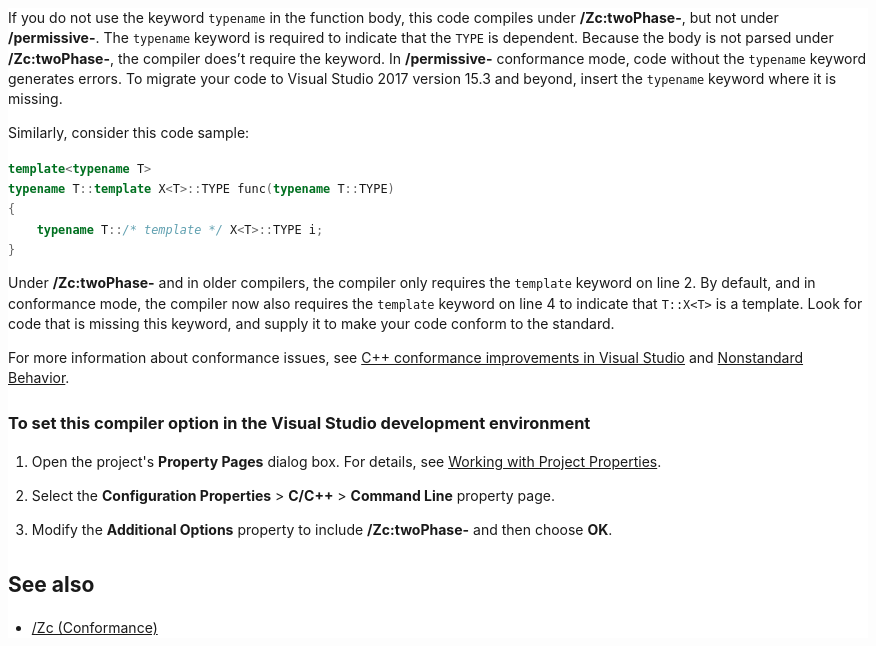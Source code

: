 If you do not use the keyword `typename` in the function body, this code compiles under **/Zc:twoPhase-**, but not under **/permissive-**. The `typename` keyword is required to indicate that the `TYPE` is dependent. Because the body is not parsed under **/Zc:twoPhase-**, the compiler does’t require the keyword. In **/permissive-** conformance mode, code without the `typename` keyword generates errors. To migrate your code to Visual Studio 2017 version 15.3 and beyond, insert the `typename` keyword where it is missing.

Similarly, consider this code sample:

```cpp
template<typename T>
typename T::template X<T>::TYPE func(typename T::TYPE)
{
    typename T::/* template */ X<T>::TYPE i;
}
```

Under **/Zc:twoPhase-** and in older compilers, the compiler only requires the `template` keyword on line 2. By default, and in conformance mode, the compiler now also requires the `template` keyword on line 4 to indicate that `T::X<T>` is a template. Look for code that is missing this keyword, and supply it to make your code conform to the standard.

For more information about conformance issues, see [C++ conformance improvements in Visual Studio](../../cpp-conformance-improvements-2017.md) and [Nonstandard Behavior](../../cpp/nonstandard-behavior.md).

### To set this compiler option in the Visual Studio development environment

1. Open the project's **Property Pages** dialog box. For details, see [Working with Project Properties](../../ide/working-with-project-properties.md).

1. Select the **Configuration Properties** > **C/C++** > **Command Line** property page.

1. Modify the **Additional Options** property to include **/Zc:twoPhase-** and then choose **OK**.

## See also

- [/Zc (Conformance)](../../build/reference/zc-conformance.md)
